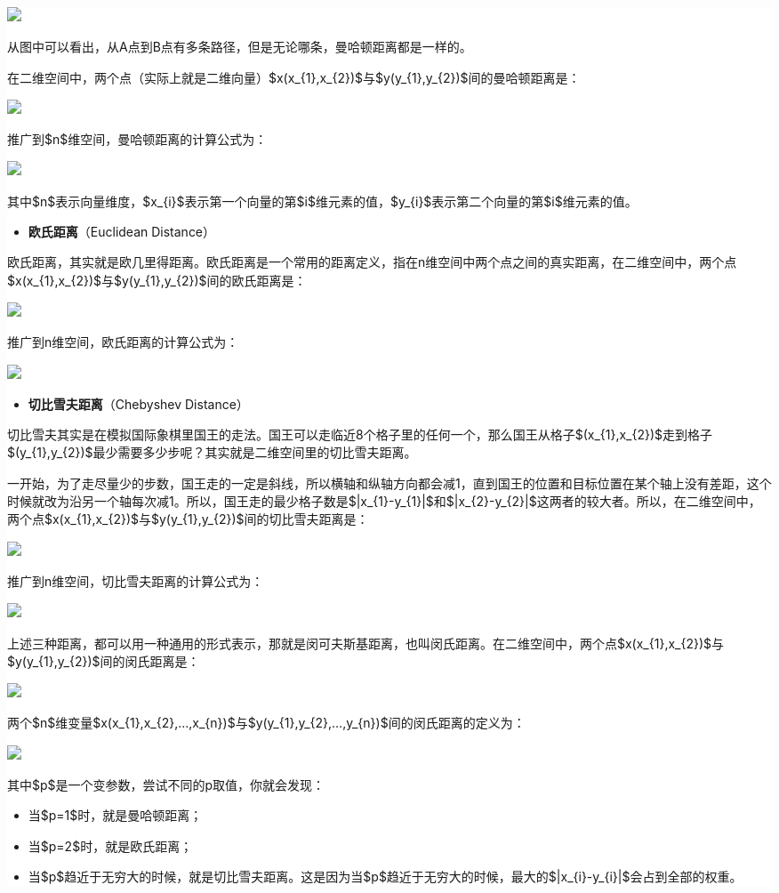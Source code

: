 ![](/images/程序员数学基础/05.线性代数篇/resourceimage3cf23c07f6da33999ebc41e53be90ba35af2.png)

从图中可以看出，从A点到B点有多条路径，但是无论哪条，曼哈顿距离都是一样的。

在二维空间中，两个点（实际上就是二维向量）\$x\(x\_\{1\},x\_\{2\}\)\$与\$y\(y\_\{1\},y\_\{2\}\)\$间的曼哈顿距离是：

![](/images/程序员数学基础/05.线性代数篇/resourceimage9bc09bb6b5eb558d5582456d19be80b300c0.png)

推广到\$n\$维空间，曼哈顿距离的计算公式为：

![](/images/程序员数学基础/05.线性代数篇/resourceimagef8e9f81a89126f0a8adb7bb578fef17409e9.png)

其中\$n\$表示向量维度，\$x\_\{i\}\$表示第一个向量的第\$i\$维元素的值，\$y\_\{i\}\$表示第二个向量的第\$i\$维元素的值。

* **欧氏距离**（Euclidean Distance）

欧氏距离，其实就是欧几里得距离。欧氏距离是一个常用的距离定义，指在n维空间中两个点之间的真实距离，在二维空间中，两个点\$x\(x\_\{1\},x\_\{2\}\)\$与\$y\(y\_\{1\},y\_\{2\}\)\$间的欧氏距离是：

![](/images/程序员数学基础/05.线性代数篇/resourceimage51295182e68ae521212464a0c8a1dd26d829.png)

推广到n维空间，欧氏距离的计算公式为：

![](/images/程序员数学基础/05.线性代数篇/resourceimage3b2b3b4b64fec423d02bb6b511ee37c4412b.png)

* **切比雪夫距离**（Chebyshev Distance）

切比雪夫其实是在模拟国际象棋里国王的走法。国王可以走临近8个格子里的任何一个，那么国王从格子\$\(x\_\{1\},x\_\{2\}\)\$走到格子\$\(y\_\{1\},y\_\{2\}\)\$最少需要多少步呢？其实就是二维空间里的切比雪夫距离。

一开始，为了走尽量少的步数，国王走的一定是斜线，所以横轴和纵轴方向都会减1，直到国王的位置和目标位置在某个轴上没有差距，这个时候就改为沿另一个轴每次减1。所以，国王走的最少格子数是\$|x\_\{1\}-y\_\{1\}|\$和\$|x\_\{2\}-y\_\{2\}|\$这两者的较大者。所以，在二维空间中，两个点\$x\(x\_\{1\},x\_\{2\}\)\$与\$y\(y\_\{1\},y\_\{2\}\)\$间的切比雪夫距离是：

![](/images/程序员数学基础/05.线性代数篇/resourceimage1985196f8f04a75ad0c48f0f425a6e13aa85.png)

推广到n维空间，切比雪夫距离的计算公式为：

![](/images/程序员数学基础/05.线性代数篇/resourceimagebaf6ba2ddcb9a07dfe8bff595abf1fa68bf6.png)

上述三种距离，都可以用一种通用的形式表示，那就是闵可夫斯基距离，也叫闵氏距离。在二维空间中，两个点\$x\(x\_\{1\},x\_\{2\}\)\$与\$y\(y\_\{1\},y\_\{2\}\)\$间的闵氏距离是：

![](/images/程序员数学基础/05.线性代数篇/resourceimage0fdb0fdcaa63c585cb2b530f03e69dcab1db.png)

两个\$n\$维变量\$x\(x\_\{1\},x\_\{2\},…,x\_\{n\}\)\$与\$y\(y\_\{1\},y\_\{2\},…,y\_\{n\}\)\$间的闵氏距离的定义为：

![](/images/程序员数学基础/05.线性代数篇/resourceimage6f8f6f201ca2a097b7763ae4bfbf545e9c8f.png)

其中\$p\$是一个变参数，尝试不同的p取值，你就会发现：

* 当\$p=1\$时，就是曼哈顿距离；

* 当\$p=2\$时，就是欧氏距离；

* 当\$p\$趋近于无穷大的时候，就是切比雪夫距离。这是因为当\$p\$趋近于无穷大的时候，最大的\$|x\_\{i\}-y\_\{i\}|\$会占到全部的权重。
